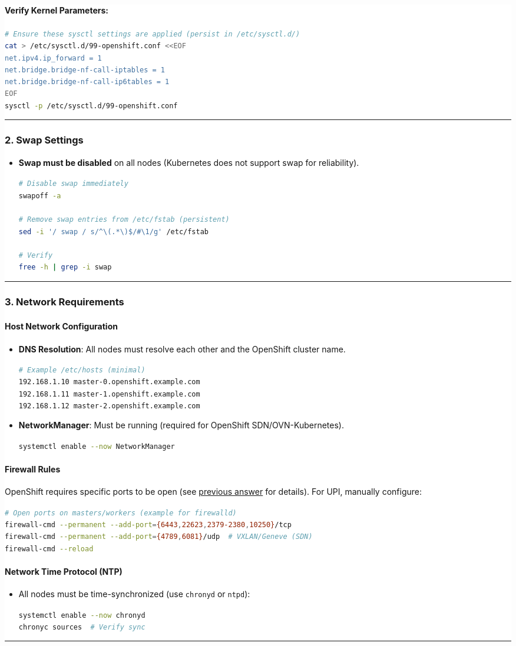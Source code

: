 #### **Verify Kernel Parameters**:
```bash
# Ensure these sysctl settings are applied (persist in /etc/sysctl.d/)
cat > /etc/sysctl.d/99-openshift.conf <<EOF
net.ipv4.ip_forward = 1
net.bridge.bridge-nf-call-iptables = 1
net.bridge.bridge-nf-call-ip6tables = 1
EOF
sysctl -p /etc/sysctl.d/99-openshift.conf
```

---

### **2. Swap Settings**
- **Swap must be disabled** on all nodes (Kubernetes does not support swap for reliability).
  ```bash
  # Disable swap immediately
  swapoff -a

  # Remove swap entries from /etc/fstab (persistent)
  sed -i '/ swap / s/^\(.*\)$/#\1/g' /etc/fstab

  # Verify
  free -h | grep -i swap
  ```

---

### **3. Network Requirements**
#### **Host Network Configuration**
- **DNS Resolution**: All nodes must resolve each other and the OpenShift cluster name.
  ```bash
  # Example /etc/hosts (minimal)
  192.168.1.10 master-0.openshift.example.com
  192.168.1.11 master-1.openshift.example.com
  192.168.1.12 master-2.openshift.example.com
  ```
- **NetworkManager**: Must be running (required for OpenShift SDN/OVN-Kubernetes).
  ```bash
  systemctl enable --now NetworkManager
  ```

#### **Firewall Rules**
OpenShift requires specific ports to be open (see [previous answer](#what-firewall-settings-are-required-by-openshift-or-does-its-install-add-them) for details). For UPI, manually configure:
```bash
# Open ports on masters/workers (example for firewalld)
firewall-cmd --permanent --add-port={6443,22623,2379-2380,10250}/tcp
firewall-cmd --permanent --add-port={4789,6081}/udp  # VXLAN/Geneve (SDN)
firewall-cmd --reload
```

#### **Network Time Protocol (NTP)**
- All nodes must be time-synchronized (use `chronyd` or `ntpd`):
  ```bash
  systemctl enable --now chronyd
  chronyc sources  # Verify sync
  ```

---